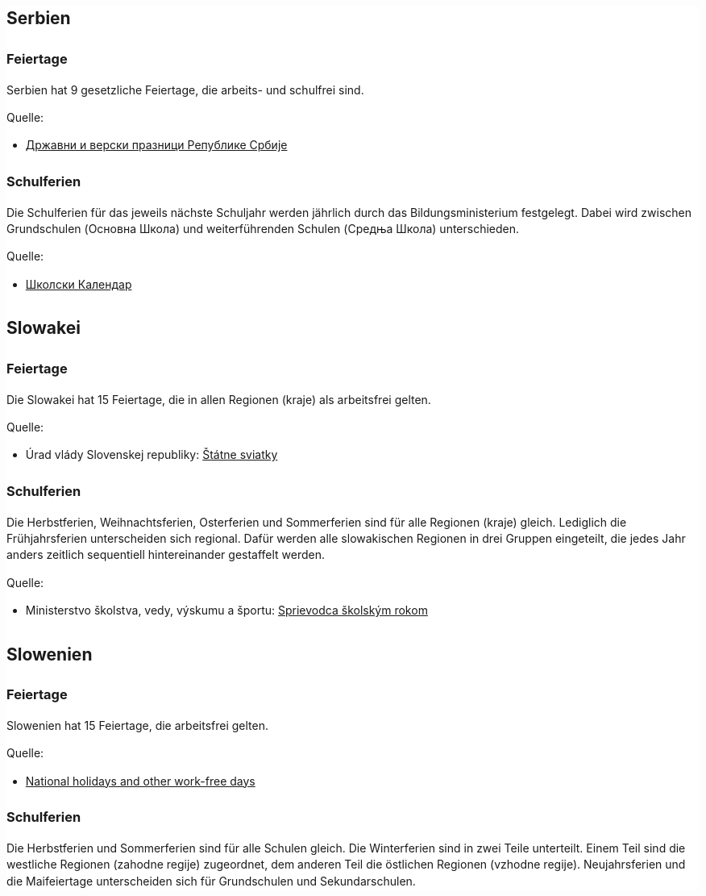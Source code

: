 ## Serbien

<h3>Feiertage</h3>

Serbien hat 9 gesetzliche Feiertage, die arbeits- und schulfrei sind.

Quelle:

+ [Државни и верски празници Републике Србије](https://www.minrzs.gov.rs/sr/ministarstvo/drzavni-i-verski-praznici-republike-srbije)

<h3>Schulferien</h3>

Die Schulferien für das jeweils nächste Schuljahr werden jährlich durch das Bildungsministerium festgelegt. Dabei wird zwischen Grundschulen (Основна Школа) und weiterführenden Schulen (Средња Школа) unterschieden.

Quelle:

+ [Школски Календар](https://prosveta.gov.rs/skolski-kalendar/)

## Slowakei

<h3>Feiertage</h3>

Die Slowakei hat 15 Feiertage, die in allen Regionen (kraje) als arbeitsfrei gelten.

Quelle:

+ Úrad vlády Slovenskej republiky: [Štátne sviatky](https://www.vlada.gov.sk/statne-sviatky/)

<h3>Schulferien</h3>

Die Herbstferien, Weihnachtsferien, Osterferien und Sommerferien sind für alle Regionen (kraje) gleich. Lediglich die Frühjahrsferien unterscheiden sich regional. Dafür werden alle slowakischen Regionen in drei Gruppen eingeteilt, die jedes Jahr anders zeitlich sequentiell hintereinander gestaffelt werden.

Quelle:

+ Ministerstvo školstva, vedy, výskumu a športu: [Sprievodca školským rokom](https://www.minedu.sk/sprievodca-skolskym-rokom)

## Slowenien

<h3>Feiertage</h3>

Slowenien hat 15 Feiertage, die arbeitsfrei gelten.

Quelle:

+ [National holidays and other work-free days](https://www.gov.si/en/topics/national-holidays/)

<h3>Schulferien</h3>

Die Herbstferien und Sommerferien sind für alle Schulen gleich. Die Winterferien sind in zwei Teile unterteilt. Einem Teil sind die westliche Regionen (zahodne regije) zugeordnet, dem anderen Teil die östlichen Regionen (vzhodne regije). Neujahrsferien und die Maifeiertage unterscheiden sich für Grundschulen und Sekundarschulen.

